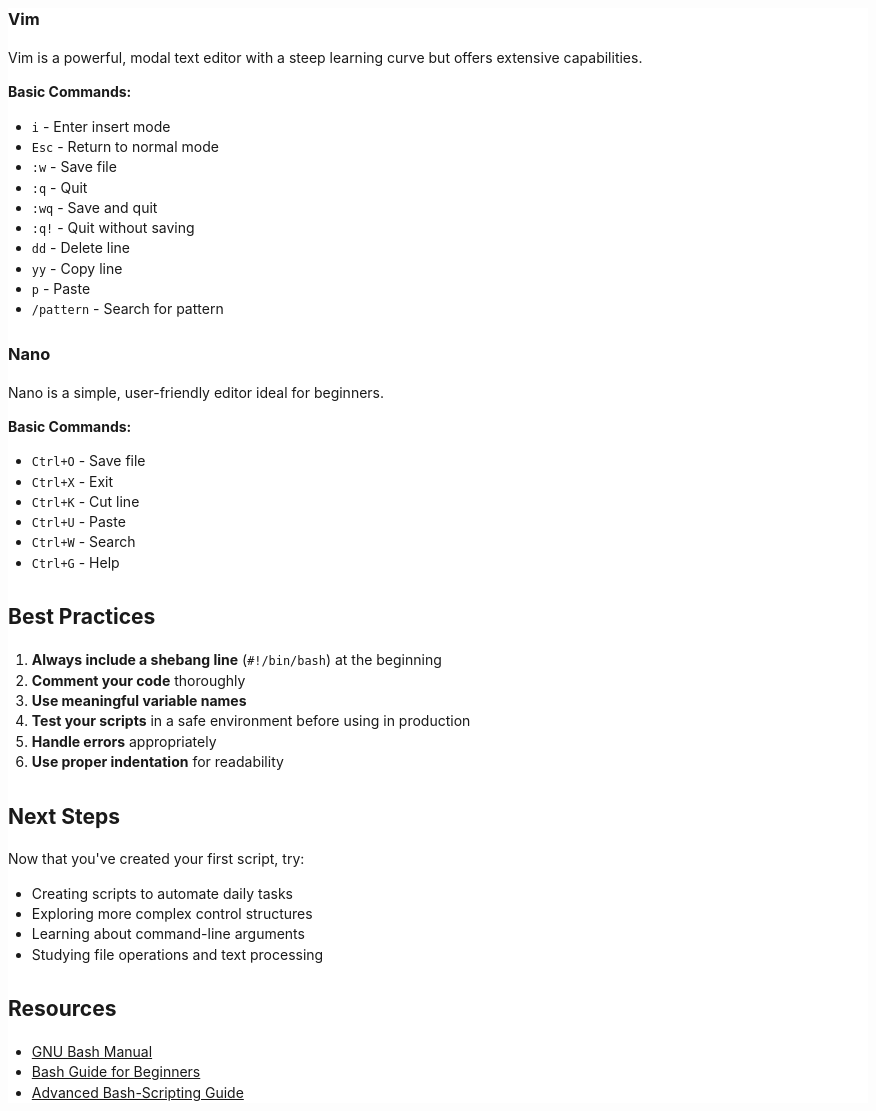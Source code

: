 ### Vim
Vim is a powerful, modal text editor with a steep learning curve but offers extensive capabilities.

**Basic Commands:**
- `i` - Enter insert mode
- `Esc` - Return to normal mode
- `:w` - Save file
- `:q` - Quit
- `:wq` - Save and quit
- `:q!` - Quit without saving
- `dd` - Delete line
- `yy` - Copy line
- `p` - Paste
- `/pattern` - Search for pattern

### Nano
Nano is a simple, user-friendly editor ideal for beginners.

**Basic Commands:**
- `Ctrl+O` - Save file
- `Ctrl+X` - Exit
- `Ctrl+K` - Cut line
- `Ctrl+U` - Paste
- `Ctrl+W` - Search
- `Ctrl+G` - Help

## Best Practices

1. **Always include a shebang line** (`#!/bin/bash`) at the beginning
2. **Comment your code** thoroughly
3. **Use meaningful variable names**
4. **Test your scripts** in a safe environment before using in production
5. **Handle errors** appropriately
6. **Use proper indentation** for readability

## Next Steps

Now that you've created your first script, try:
- Creating scripts to automate daily tasks
- Exploring more complex control structures
- Learning about command-line arguments
- Studying file operations and text processing

## Resources

- [GNU Bash Manual](https://www.gnu.org/software/bash/manual/)
- [Bash Guide for Beginners](https://tldp.org/LDP/Bash-Beginners-Guide/html/)
- [Advanced Bash-Scripting Guide](https://tldp.org/LDP/abs/html/)
